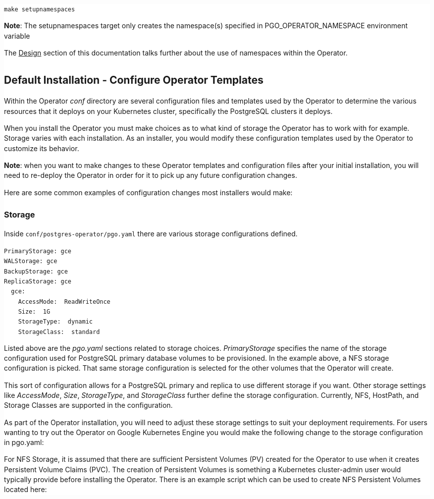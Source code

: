     make setupnamespaces

**Note**: The setupnamespaces target only creates the namespace(s) specified in PGO_OPERATOR_NAMESPACE environment variable

The [Design](/design) section of this documentation talks further about
the use of namespaces within the Operator.

## Default Installation - Configure Operator Templates

Within the Operator *conf* directory are several configuration files and templates used by the Operator to determine the various resources that it deploys on your Kubernetes cluster, specifically the PostgreSQL clusters it deploys.

When you install the Operator you must make choices as to what kind of storage the Operator has to work with for example.  Storage varies with each installation.  As an installer, you would modify these configuration templates used by the Operator to customize its behavior.

**Note**:  when you want to make changes to these Operator templates and configuration files after your initial installation, you will need to re-deploy the Operator in order for it to pick up any future configuration changes.

Here are some common examples of configuration changes most installers would make:

### Storage
Inside `conf/postgres-operator/pgo.yaml` there are various storage configurations defined.  

    PrimaryStorage: gce
    WALStorage: gce
    BackupStorage: gce
    ReplicaStorage: gce
      gce:
        AccessMode:  ReadWriteOnce
        Size:  1G
        StorageType:  dynamic
        StorageClass:  standard

Listed above are the *pgo.yaml* sections related to storage choices.  *PrimaryStorage* specifies the name of the storage configuration used for PostgreSQL primary database volumes to be provisioned.  In the example above, a NFS storage configuration is picked.  That same storage configuration is selected for the other volumes that the Operator will create.

This sort of configuration allows for a PostgreSQL primary and replica to use different storage if you want.  Other storage settings like *AccessMode*, *Size*, *StorageType*, and *StorageClass* further define the storage configuration.  Currently, NFS, HostPath, and Storage Classes are supported in the configuration.

As part of the Operator installation, you will need to adjust these storage settings to suit your deployment requirements.  For users wanting to try
out the Operator on Google Kubernetes Engine you would make the
following change to the storage configuration in pgo.yaml:



For NFS Storage, it is assumed that there are sufficient Persistent Volumes (PV) created for the Operator to use when it creates Persistent Volume Claims (PVC).  The creation of Persistent Volumes is something a Kubernetes cluster-admin user would typically provide before installing the Operator.  There is an example script which can be used to create NFS Persistent Volumes located here:
